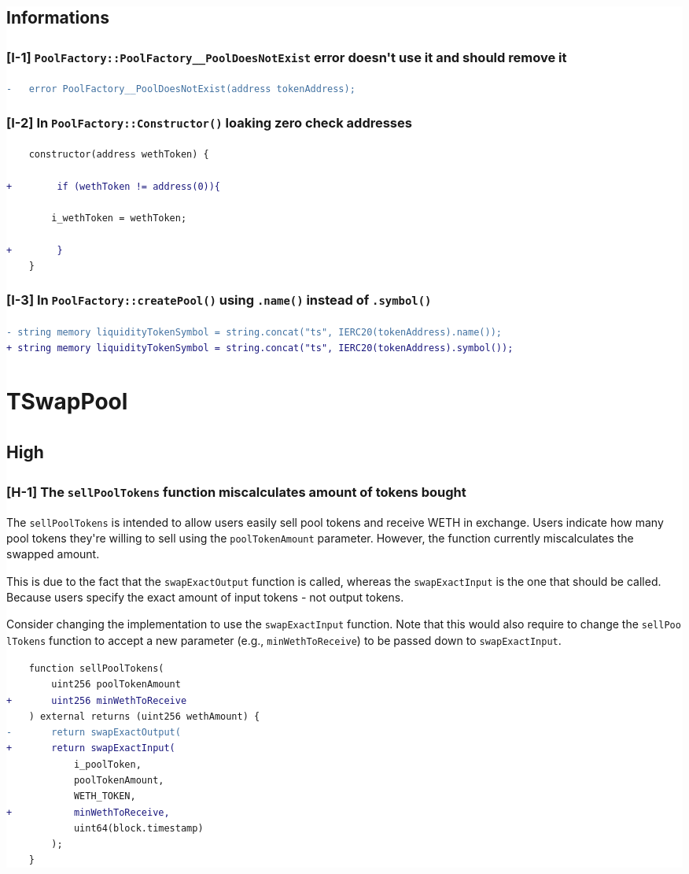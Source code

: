 ##  Informations

### [I-1] `PoolFactory::PoolFactory__PoolDoesNotExist` error doesn't use it and should remove it

```diff
-   error PoolFactory__PoolDoesNotExist(address tokenAddress);
```

### [I-2] In  `PoolFactory::Constructor()` loaking zero check addresses 

```diff
    constructor(address wethToken) {

+        if (wethToken != address(0)){

        i_wethToken = wethToken;

+        }
    }

```
### [I-3] In `PoolFactory::createPool()`  using `.name()` instead of `.symbol()`

```diff
- string memory liquidityTokenSymbol = string.concat("ts", IERC20(tokenAddress).name());
+ string memory liquidityTokenSymbol = string.concat("ts", IERC20(tokenAddress).symbol());
```

# TSwapPool

## High
### [H-1] The `sellPoolTokens` function miscalculates amount of tokens bought

The `sellPoolTokens` is intended to allow users easily sell pool tokens and receive WETH in exchange. Users indicate how many pool tokens they're willing to sell using the `poolTokenAmount` parameter. However, the function currently miscalculates the swapped amount.

This is due to the fact that the `swapExactOutput` function is called, whereas the `swapExactInput` is the one that should be called. Because users specify the exact amount of input tokens - not output tokens.

Consider changing the implementation to use the `swapExactInput` function. Note that this would also require to change the `sellPoolTokens` function to accept a new parameter (e.g., `minWethToReceive`) to be passed down to `swapExactInput`.

```diff
    function sellPoolTokens(
        uint256 poolTokenAmount
+       uint256 minWethToReceive
    ) external returns (uint256 wethAmount) {
-       return swapExactOutput(
+       return swapExactInput(
            i_poolToken,
            poolTokenAmount,
            WETH_TOKEN,
+           minWethToReceive,
            uint64(block.timestamp)
        );
    }
```